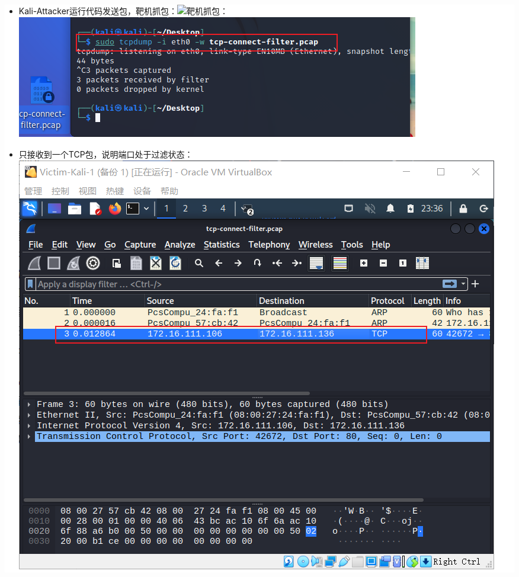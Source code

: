- Kali-Attacker运行代码发送包，靶机抓包：![](images/运行tcpconnect代码filter.png)靶机抓包：![](images/filter抓包.png)

- 只接收到一个TCP包，说明端口处于过滤状态：![](images/端口过滤包.png)
